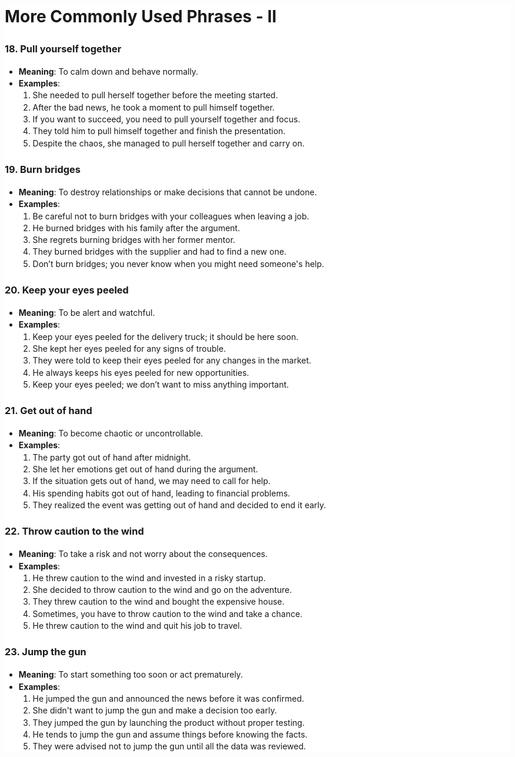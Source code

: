 # More Commonly Used Phrases - II

### 18. **Pull yourself together**
   - **Meaning**: To calm down and behave normally.
   - **Examples**:
     1. She needed to pull herself together before the meeting started.
     2. After the bad news, he took a moment to pull himself together.
     3. If you want to succeed, you need to pull yourself together and focus.
     4. They told him to pull himself together and finish the presentation.
     5. Despite the chaos, she managed to pull herself together and carry on.

### 19. **Burn bridges**
   - **Meaning**: To destroy relationships or make decisions that cannot be undone.
   - **Examples**:
     1. Be careful not to burn bridges with your colleagues when leaving a job.
     2. He burned bridges with his family after the argument.
     3. She regrets burning bridges with her former mentor.
     4. They burned bridges with the supplier and had to find a new one.
     5. Don’t burn bridges; you never know when you might need someone's help.

### 20. **Keep your eyes peeled**
   - **Meaning**: To be alert and watchful.
   - **Examples**:
     1. Keep your eyes peeled for the delivery truck; it should be here soon.
     2. She kept her eyes peeled for any signs of trouble.
     3. They were told to keep their eyes peeled for any changes in the market.
     4. He always keeps his eyes peeled for new opportunities.
     5. Keep your eyes peeled; we don’t want to miss anything important.

### 21. **Get out of hand**
   - **Meaning**: To become chaotic or uncontrollable.
   - **Examples**:
     1. The party got out of hand after midnight.
     2. She let her emotions get out of hand during the argument.
     3. If the situation gets out of hand, we may need to call for help.
     4. His spending habits got out of hand, leading to financial problems.
     5. They realized the event was getting out of hand and decided to end it early.

### 22. **Throw caution to the wind**
   - **Meaning**: To take a risk and not worry about the consequences.
   - **Examples**:
     1. He threw caution to the wind and invested in a risky startup.
     2. She decided to throw caution to the wind and go on the adventure.
     3. They threw caution to the wind and bought the expensive house.
     4. Sometimes, you have to throw caution to the wind and take a chance.
     5. He threw caution to the wind and quit his job to travel.

### 23. **Jump the gun**
   - **Meaning**: To start something too soon or act prematurely.
   - **Examples**:
     1. He jumped the gun and announced the news before it was confirmed.
     2. She didn't want to jump the gun and make a decision too early.
     3. They jumped the gun by launching the product without proper testing.
     4. He tends to jump the gun and assume things before knowing the facts.
     5. They were advised not to jump the gun until all the data was reviewed.
